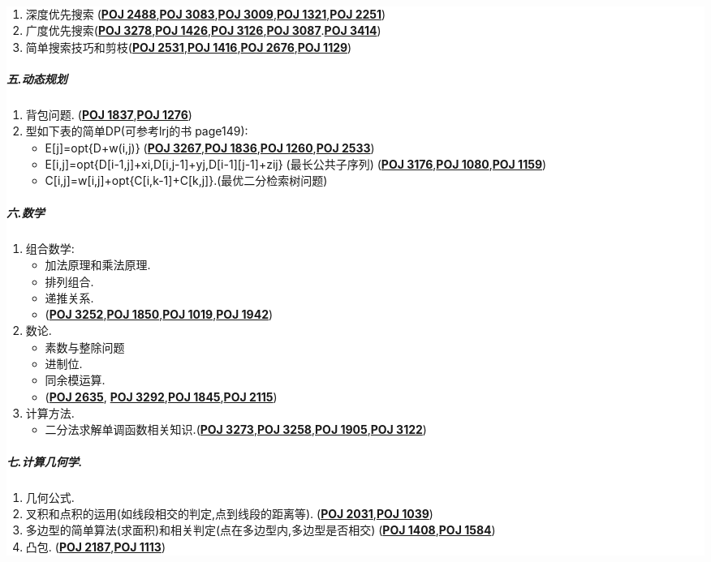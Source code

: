 1. 深度优先搜索 ([**POJ 2488**](https://vjudge.net/problem/POJ-2488),[**POJ 3083**](https://vjudge.net/problem/POJ-3083),[**POJ 3009**](https://vjudge.net/problem/POJ-3009),[**POJ 1321**](https://vjudge.net/problem/POJ-1321),[**POJ 2251**](https://vjudge.net/problem/POJ-2251))
2. 广度优先搜索([**POJ 3278**](https://vjudge.net/problem/POJ-3278),[**POJ 1426**](https://vjudge.net/problem/POJ-1426),[**POJ 3126**](https://vjudge.net/problem/POJ-3126),[**POJ 3087**](https://vjudge.net/problem/POJ-3087).[**POJ 3414**](https://vjudge.net/problem/POJ-3414))
3. 简单搜索技巧和剪枝([**POJ 2531**](https://vjudge.net/problem/POJ-2531),[**POJ 1416**](https://vjudge.net/problem/POJ-1416),[**POJ 2676**](https://vjudge.net/problem/POJ-2676),[**POJ 1129**](https://vjudge.net/problem/POJ-1129))

##### 五.动态规划

1. 背包问题. ([**POJ 1837**](https://vjudge.net/problem/POJ-1837),[**POJ 1276**](https://vjudge.net/problem/POJ-1276))
2. 型如下表的简单DP(可参考lrj的书 page149):
   - E[j]=opt{D+w(i,j)} ([**POJ 3267**](https://vjudge.net/problem/POJ-3267),[**POJ 1836**](https://vjudge.net/problem/POJ-1836),[**POJ 1260**](https://vjudge.net/problem/POJ-1260),[**POJ 2533**](https://vjudge.net/problem/POJ-2533))
   - E[i,j]=opt{D[i-1,j]+xi,D[i,j-1]+yj,D[i-1][j-1]+zij} (最长公共子序列) ([**POJ 3176**](https://vjudge.net/problem/POJ-3176),[**POJ 1080**](https://vjudge.net/problem/POJ-1080),[**POJ 1159**](https://vjudge.net/problem/POJ-1159))
   - C[i,j]=w[i,j]+opt{C[i,k-1]+C[k,j]}.(最优二分检索树问题)

##### 六.数学

1. 组合数学:
   - 加法原理和乘法原理.
   - 排列组合.
   - 递推关系.
   - ([**POJ 3252**](https://vjudge.net/problem/POJ-3252),[**POJ 1850**](https://vjudge.net/problem/POJ-1850),[**POJ 1019**](https://vjudge.net/problem/POJ-1019),[**POJ 1942**](https://vjudge.net/problem/POJ-1942))
2. 数论.
   - 素数与整除问题
   - 进制位.
   - 同余模运算.
   - ([**POJ 2635**](https://vjudge.net/problem/POJ-2635), [**POJ 3292**](https://vjudge.net/problem/POJ-3292),[**POJ 1845**](https://vjudge.net/problem/POJ-1845),[**POJ 2115**](https://vjudge.net/problem/POJ-2115))
3. 计算方法.
   - 二分法求解单调函数相关知识.([**POJ 3273**](https://vjudge.net/problem/POJ-3273),[**POJ 3258**](https://vjudge.net/problem/POJ-3258),[**POJ 1905**](https://vjudge.net/problem/POJ-1905),[**POJ 3122**](https://vjudge.net/problem/POJ-3122))

##### 七.计算几何学.

1. 几何公式.
2. 叉积和点积的运用(如线段相交的判定,点到线段的距离等). ([**POJ 2031**](https://vjudge.net/problem/POJ-2031),[**POJ 1039**](https://vjudge.net/problem/POJ-1039))
3. 多边型的简单算法(求面积)和相关判定(点在多边型内,多边型是否相交) ([**POJ 1408**](https://vjudge.net/problem/POJ-1408),[**POJ 1584**](https://vjudge.net/problem/POJ-1584))
4. 凸包. ([**POJ 2187**](https://vjudge.net/problem/POJ-2187),[**POJ 1113**](https://vjudge.net/problem/POJ-1113))
